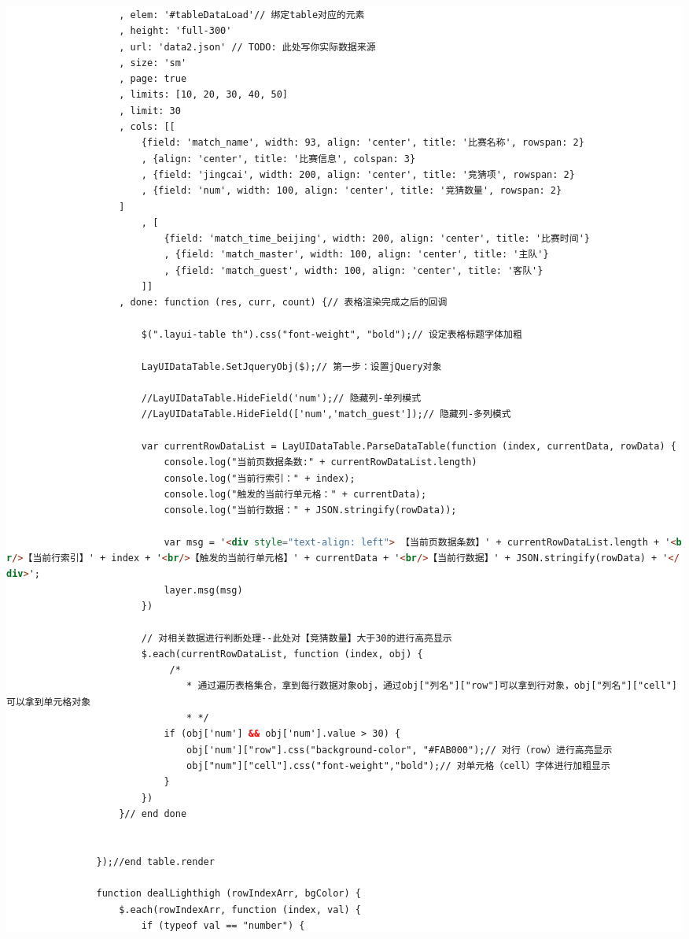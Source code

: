 ``` html
                    , elem: '#tableDataLoad'// 绑定table对应的元素
                    , height: 'full-300'
                    , url: 'data2.json' // TODO: 此处写你实际数据来源
                    , size: 'sm'
                    , page: true
                    , limits: [10, 20, 30, 40, 50]
                    , limit: 30
                    , cols: [[
                        {field: 'match_name', width: 93, align: 'center', title: '比赛名称', rowspan: 2}
                        , {align: 'center', title: '比赛信息', colspan: 3}
                        , {field: 'jingcai', width: 200, align: 'center', title: '竞猜项', rowspan: 2}
                        , {field: 'num', width: 100, align: 'center', title: '竞猜数量', rowspan: 2}
                    ]
                        , [
                            {field: 'match_time_beijing', width: 200, align: 'center', title: '比赛时间'}
                            , {field: 'match_master', width: 100, align: 'center', title: '主队'}
                            , {field: 'match_guest', width: 100, align: 'center', title: '客队'}
                        ]]
                    , done: function (res, curr, count) {// 表格渲染完成之后的回调

                        $(".layui-table th").css("font-weight", "bold");// 设定表格标题字体加粗

                        LayUIDataTable.SetJqueryObj($);// 第一步：设置jQuery对象

                        //LayUIDataTable.HideField('num');// 隐藏列-单列模式
                        //LayUIDataTable.HideField(['num','match_guest']);// 隐藏列-多列模式

                        var currentRowDataList = LayUIDataTable.ParseDataTable(function (index, currentData, rowData) {
                            console.log("当前页数据条数:" + currentRowDataList.length)
                            console.log("当前行索引：" + index);
                            console.log("触发的当前行单元格：" + currentData);
                            console.log("当前行数据：" + JSON.stringify(rowData));

                            var msg = '<div style="text-align: left"> 【当前页数据条数】' + currentRowDataList.length + '<br/>【当前行索引】' + index + '<br/>【触发的当前行单元格】' + currentData + '<br/>【当前行数据】' + JSON.stringify(rowData) + '</div>';
                            layer.msg(msg)
                        })

                        // 对相关数据进行判断处理--此处对【竞猜数量】大于30的进行高亮显示
                        $.each(currentRowDataList, function (index, obj) {
                             /*
                                * 通过遍历表格集合，拿到每行数据对象obj，通过obj["列名"]["row"]可以拿到行对象，obj["列名"]["cell"]可以拿到单元格对象
                                * */
                            if (obj['num'] && obj['num'].value > 30) {
                                obj['num']["row"].css("background-color", "#FAB000");// 对行（row）进行高亮显示
                                obj["num"]["cell"].css("font-weight","bold");// 对单元格（cell）字体进行加粗显示
                            }
                        })
                    }// end done


                });//end table.render

                function dealLighthigh (rowIndexArr, bgColor) {
                    $.each(rowIndexArr, function (index, val) {
                        if (typeof val == "number") {
```